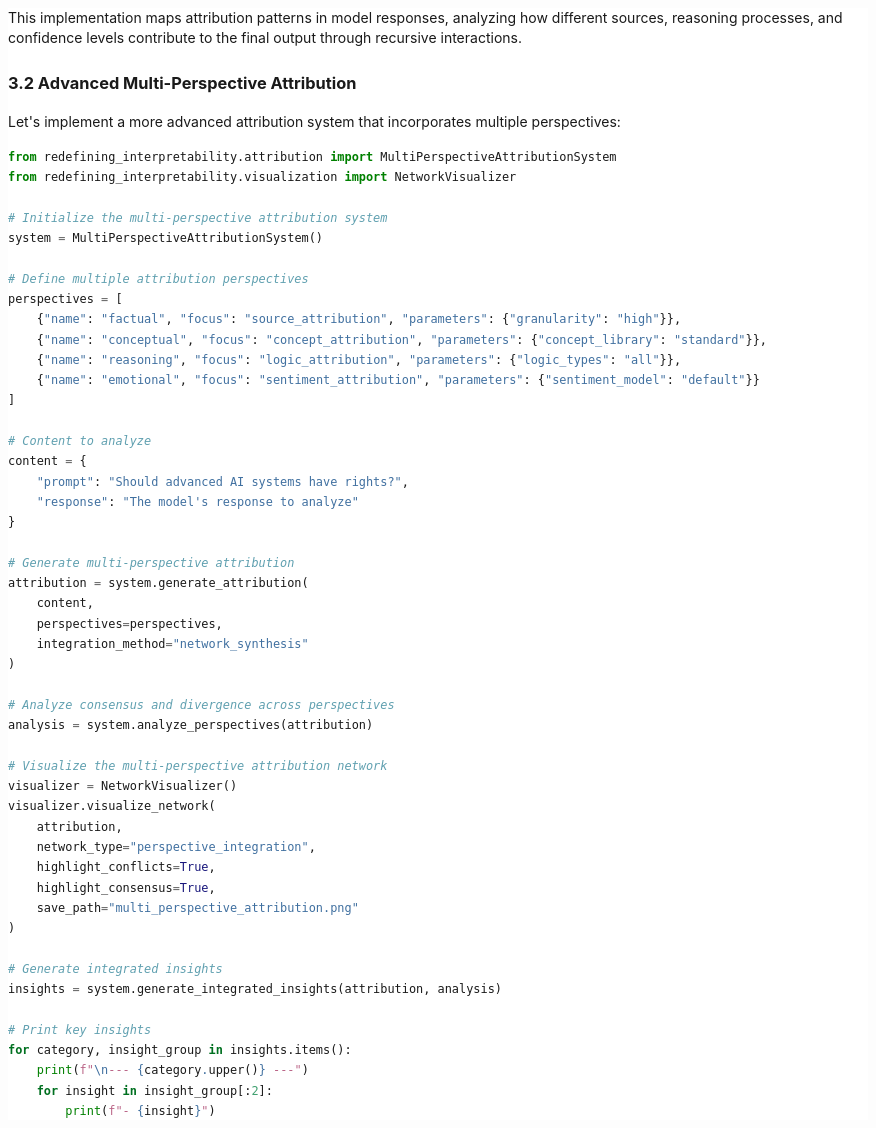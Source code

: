 This implementation maps attribution patterns in model responses, analyzing how different sources, reasoning processes, and confidence levels contribute to the final output through recursive interactions.

### 3.2 Advanced Multi-Perspective Attribution

Let's implement a more advanced attribution system that incorporates multiple perspectives:

```python
from redefining_interpretability.attribution import MultiPerspectiveAttributionSystem
from redefining_interpretability.visualization import NetworkVisualizer

# Initialize the multi-perspective attribution system
system = MultiPerspectiveAttributionSystem()

# Define multiple attribution perspectives
perspectives = [
    {"name": "factual", "focus": "source_attribution", "parameters": {"granularity": "high"}},
    {"name": "conceptual", "focus": "concept_attribution", "parameters": {"concept_library": "standard"}},
    {"name": "reasoning", "focus": "logic_attribution", "parameters": {"logic_types": "all"}},
    {"name": "emotional", "focus": "sentiment_attribution", "parameters": {"sentiment_model": "default"}}
]

# Content to analyze
content = {
    "prompt": "Should advanced AI systems have rights?",
    "response": "The model's response to analyze"
}

# Generate multi-perspective attribution
attribution = system.generate_attribution(
    content,
    perspectives=perspectives,
    integration_method="network_synthesis"
)

# Analyze consensus and divergence across perspectives
analysis = system.analyze_perspectives(attribution)

# Visualize the multi-perspective attribution network
visualizer = NetworkVisualizer()
visualizer.visualize_network(
    attribution,
    network_type="perspective_integration",
    highlight_conflicts=True,
    highlight_consensus=True,
    save_path="multi_perspective_attribution.png"
)

# Generate integrated insights
insights = system.generate_integrated_insights(attribution, analysis)

# Print key insights
for category, insight_group in insights.items():
    print(f"\n--- {category.upper()} ---")
    for insight in insight_group[:2]:
        print(f"- {insight}")
```
